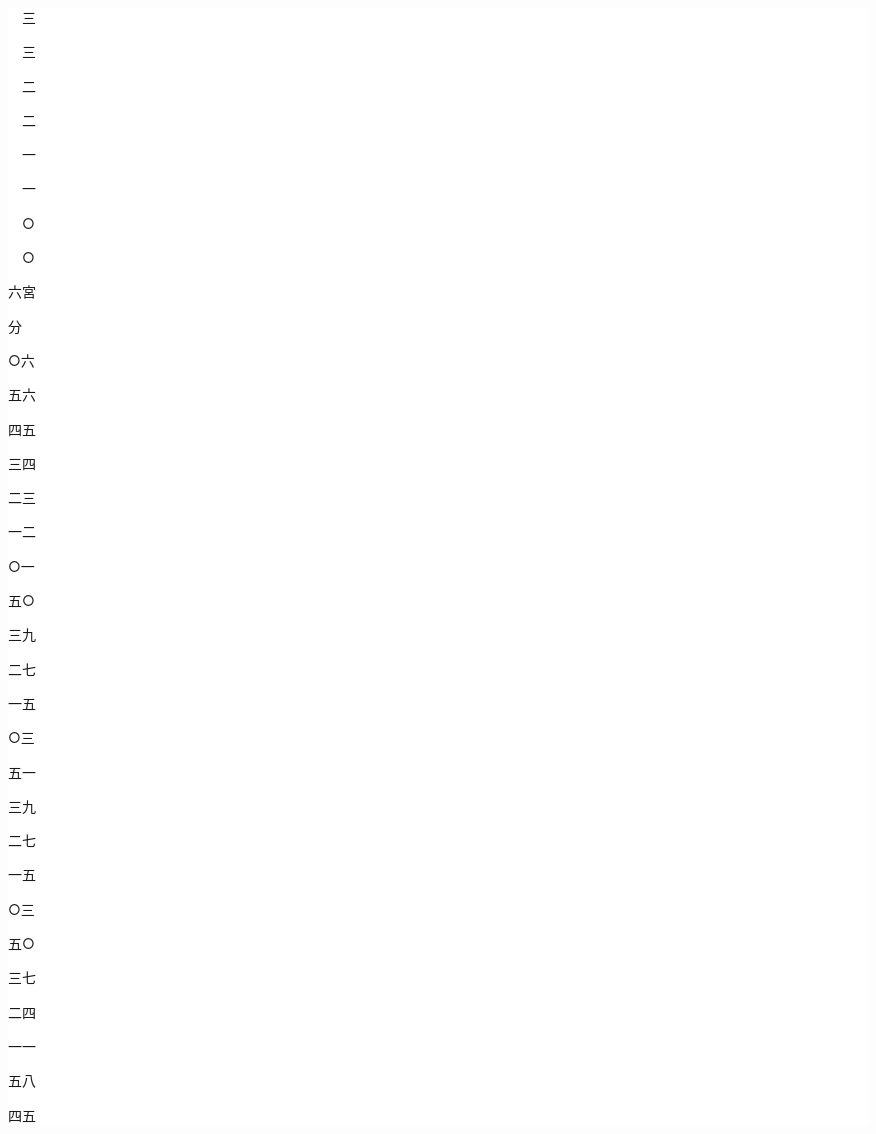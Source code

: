 　三

　三

　二

　二

　一

　一

　○

　○

六宮

分

○六

五六

四五

三四

二三

一二

○一

五○

三九

二七

一五

○三

五一

三九

二七

一五

○三

五○

三七

二四

一一

五八

四五
